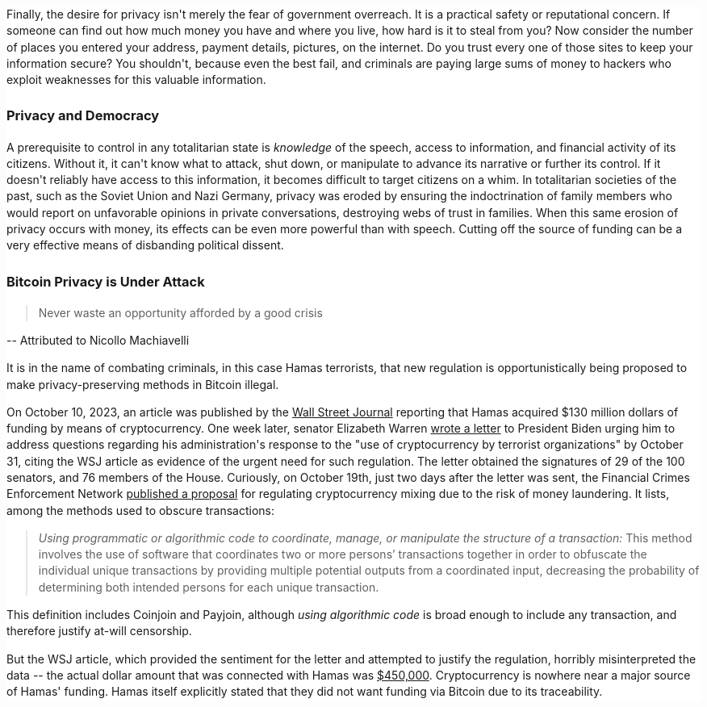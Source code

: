 Finally, the desire for privacy isn't merely the fear of government overreach. It is a practical safety or reputational concern. If someone can find out how much money you have and where you live, how hard is it to steal from you? Now consider the number of places you entered your address, payment details, pictures, on the internet. Do you trust every one of those sites to keep your information secure? You shouldn't, because even the best fail, and criminals are paying large sums of money to hackers who exploit weaknesses for this valuable information.

### Privacy and Democracy

A prerequisite to control in any totalitarian state is _knowledge_ of the speech, access to information, and financial activity of its citizens. Without it, it can't know what to attack, shut down, or manipulate to advance its narrative or further its control. If it doesn't reliably have access to this information, it becomes difficult to target citizens on a whim. In totalitarian societies of the past, such as the Soviet Union and Nazi Germany, privacy was eroded by ensuring the indoctrination of family members who would report on unfavorable opinions in private conversations, destroying webs of trust in families. When this same erosion of privacy occurs with money, its effects can be even more powerful than with speech. Cutting off the source of funding can be a very effective means of disbanding political dissent.

### Bitcoin Privacy is Under Attack

> Never waste an opportunity afforded by a good crisis

-- Attributed to Nicollo Machiavelli

It is in the name of combating criminals, in this case Hamas terrorists, that new regulation is opportunistically being proposed to make privacy-preserving methods in Bitcoin illegal.

On October 10, 2023, an article was published by the [Wall Street Journal](https://www.wsj.com/world/middle-east/militants-behind-israel-attack-raised-millions-in-crypto-b9134b7a) reporting that Hamas acquired $130 million dollars of funding by means of cryptocurrency. One week later, senator Elizabeth Warren [wrote a letter](https://www.warren.senate.gov/imo/media/doc/2023.10.17%20Letter%20to%20Treasury%20and%20White%20House%20re%20Hamas%20crypto%20security.pdf) to President Biden urging him to address questions regarding his administration's response to the "use of cryptocurrency by terrorist organizations" by October 31, citing the WSJ article as evidence of the urgent need for such regulation. The letter obtained the signatures of 29 of the 100 senators, and 76 members of the House. Curiously, on October 19th, just two days after the letter was sent, the Financial Crimes Enforcement Network [published a proposal](https://www.fincen.gov/sites/default/files/federal_register_notices/2023-10-19/FinCEN_311MixingNPRM_FINAL.pdf) for regulating cryptocurrency mixing due to the risk of money laundering. It lists, among the methods used to obscure transactions:

> _Using programmatic or algorithmic code to coordinate, manage, or manipulate the structure of a transaction:_ This method involves the use of software that coordinates two or more persons’ transactions together in order to obfuscate the individual unique
> transactions by providing multiple potential outputs from a coordinated input, decreasing the probability of determining both intended persons for each unique transaction.

This definition includes Coinjoin and Payjoin, although _using algorithmic code_ is broad enough to include any transaction, and therefore justify at-will censorship.

But the WSJ article, which provided the sentiment for the letter and attempted to justify the regulation, horribly misinterpreted the data -- the actual dollar amount that was connected with Hamas was [$450,000](https://www.chainalysis.com/blog/cryptocurrency-terrorism-financing-accuracy-check/). Cryptocurrency is nowhere near a major source of Hamas' funding. Hamas itself explicitly stated that they did not want funding via Bitcoin due to its traceability.
